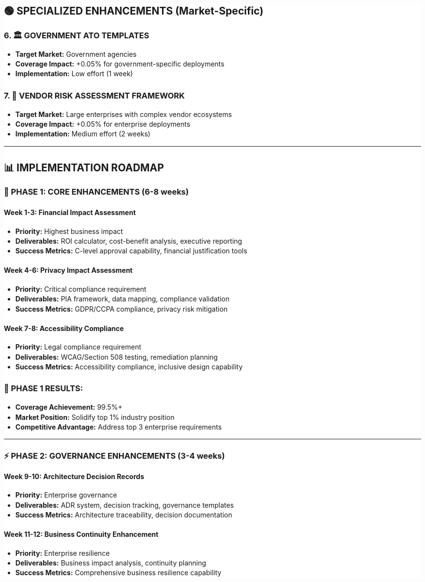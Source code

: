 
## 🟢 **SPECIALIZED ENHANCEMENTS (Market-Specific)**

### **6. 🏛️ GOVERNMENT ATO TEMPLATES**
- **Target Market:** Government agencies
- **Coverage Impact:** +0.05% for government-specific deployments
- **Implementation:** Low effort (1 week)

### **7. 🤝 VENDOR RISK ASSESSMENT FRAMEWORK**
- **Target Market:** Large enterprises with complex vendor ecosystems
- **Coverage Impact:** +0.05% for enterprise deployments
- **Implementation:** Medium effort (2 weeks)

---

## 📊 **IMPLEMENTATION ROADMAP**

### **🚀 PHASE 1: CORE ENHANCEMENTS (6-8 weeks)**

#### **Week 1-3: Financial Impact Assessment**
- **Priority:** Highest business impact
- **Deliverables:** ROI calculator, cost-benefit analysis, executive reporting
- **Success Metrics:** C-level approval capability, financial justification tools

#### **Week 4-6: Privacy Impact Assessment**
- **Priority:** Critical compliance requirement
- **Deliverables:** PIA framework, data mapping, compliance validation
- **Success Metrics:** GDPR/CCPA compliance, privacy risk mitigation

#### **Week 7-8: Accessibility Compliance**
- **Priority:** Legal compliance requirement
- **Deliverables:** WCAG/Section 508 testing, remediation planning
- **Success Metrics:** Accessibility compliance, inclusive design capability

### **🎯 PHASE 1 RESULTS:**
- **Coverage Achievement:** 99.5%+ 
- **Market Position:** Solidify top 1% industry position
- **Competitive Advantage:** Address top 3 enterprise requirements

---

### **⚡ PHASE 2: GOVERNANCE ENHANCEMENTS (3-4 weeks)**

#### **Week 9-10: Architecture Decision Records**
- **Priority:** Enterprise governance
- **Deliverables:** ADR system, decision tracking, governance templates
- **Success Metrics:** Architecture traceability, decision documentation

#### **Week 11-12: Business Continuity Enhancement**
- **Priority:** Enterprise resilience
- **Deliverables:** Business impact analysis, continuity planning
- **Success Metrics:** Comprehensive business resilience capability
